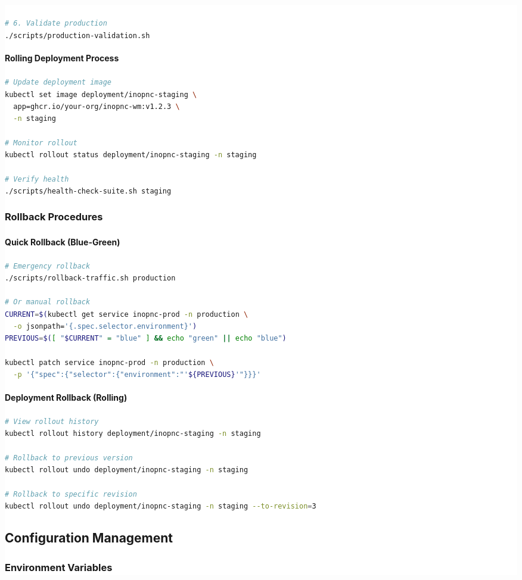 ```bash

# 6. Validate production
./scripts/production-validation.sh
```

#### Rolling Deployment Process
```bash
# Update deployment image
kubectl set image deployment/inopnc-staging \
  app=ghcr.io/your-org/inopnc-wm:v1.2.3 \
  -n staging

# Monitor rollout
kubectl rollout status deployment/inopnc-staging -n staging

# Verify health
./scripts/health-check-suite.sh staging
```

### Rollback Procedures

#### Quick Rollback (Blue-Green)
```bash
# Emergency rollback
./scripts/rollback-traffic.sh production

# Or manual rollback
CURRENT=$(kubectl get service inopnc-prod -n production \
  -o jsonpath='{.spec.selector.environment}')
PREVIOUS=$([ "$CURRENT" = "blue" ] && echo "green" || echo "blue")

kubectl patch service inopnc-prod -n production \
  -p '{"spec":{"selector":{"environment":"'${PREVIOUS}'"}}}'
```

#### Deployment Rollback (Rolling)
```bash
# View rollout history
kubectl rollout history deployment/inopnc-staging -n staging

# Rollback to previous version
kubectl rollout undo deployment/inopnc-staging -n staging

# Rollback to specific revision
kubectl rollout undo deployment/inopnc-staging -n staging --to-revision=3
```

## Configuration Management

### Environment Variables
